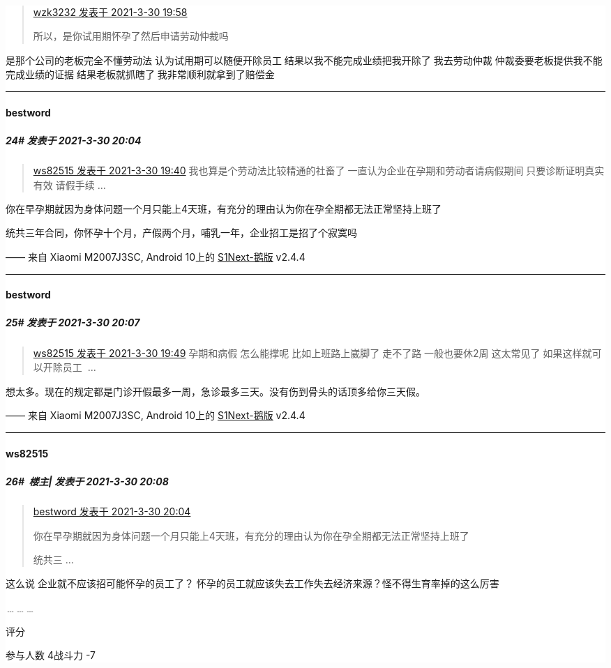 
<blockquote><a href="httphttps://bbs.saraba1st.com/2b/forum.php?mod=redirect&amp;goto=findpost&amp;pid=50781717&amp;ptid=1995857" target="_blank">wzk3232 发表于 2021-3-30 19:58</a>

所以，是你试用期怀孕了然后申请劳动仲裁吗</blockquote>
是那个公司的老板完全不懂劳动法 认为试用期可以随便开除员工 结果以我不能完成业绩把我开除了 我去劳动仲裁 仲裁委要老板提供我不能完成业绩的证据 结果老板就抓瞎了 我非常顺利就拿到了赔偿金 


-----

####  bestword  
##### 24#       发表于 2021-3-30 20:04


<blockquote><a href="httphttps://bbs.saraba1st.com/2b/forum.php?mod=redirect&amp;goto=findpost&amp;pid=50781467&amp;ptid=1995857" target="_blank">ws82515 发表于 2021-3-30 19:40</a>
我也算是个劳动法比较精通的社畜了 一直认为企业在孕期和劳动者请病假期间 只要诊断证明真实有效 请假手续 ...</blockquote>
你在早孕期就因为身体问题一个月只能上4天班，有充分的理由认为你在孕全期都无法正常坚持上班了

统共三年合同，你怀孕十个月，产假两个月，哺乳一年，企业招工是招了个寂寞吗

—— 来自 Xiaomi M2007J3SC, Android 10上的 [S1Next-鹅版](https://github.com/ykrank/S1-Next/releases) v2.4.4


-----

####  bestword  
##### 25#       发表于 2021-3-30 20:07


<blockquote><a href="httphttps://bbs.saraba1st.com/2b/forum.php?mod=redirect&amp;goto=findpost&amp;pid=50781618&amp;ptid=1995857" target="_blank">ws82515 发表于 2021-3-30 19:49</a>
孕期和病假 怎么能撑呢 比如上班路上崴脚了 走不了路 一般也要休2周 这太常见了 如果这样就可以开除员工  ...</blockquote>
想太多。现在的规定都是门诊开假最多一周，急诊最多三天。没有伤到骨头的话顶多给你三天假。

—— 来自 Xiaomi M2007J3SC, Android 10上的 [S1Next-鹅版](https://github.com/ykrank/S1-Next/releases) v2.4.4


-----

####  ws82515  
##### 26#         楼主| 发表于 2021-3-30 20:08


<blockquote><a href="httphttps://bbs.saraba1st.com/2b/forum.php?mod=redirect&amp;goto=findpost&amp;pid=50781805&amp;ptid=1995857" target="_blank">bestword 发表于 2021-3-30 20:04</a>

你在早孕期就因为身体问题一个月只能上4天班，有充分的理由认为你在孕全期都无法正常坚持上班了


统共三 ...</blockquote>
这么说 企业就不应该招可能怀孕的员工了？ 怀孕的员工就应该失去工作失去经济来源？怪不得生育率掉的这么厉害


﹍﹍﹍

评分


 参与人数 4战斗力 -7
